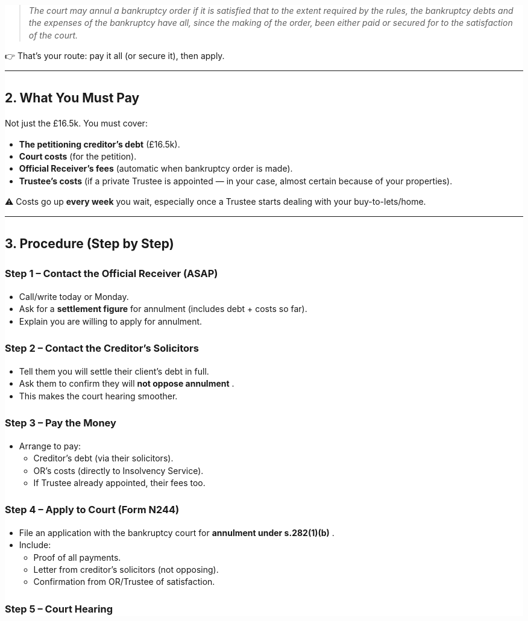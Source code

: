 > *The court may annul a bankruptcy order if it is satisfied that to the extent required by the rules, the bankruptcy debts and the expenses of the bankruptcy have all, since the making of the order, been either paid or secured for to the satisfaction of the court.*

👉 That’s your route: pay it all (or secure it), then apply.

---

## 2. What You Must Pay

Not just the £16.5k. You must cover:

* **The petitioning creditor’s debt** (£16.5k).
* **Court costs** (for the petition).
* **Official Receiver’s fees** (automatic when bankruptcy order is made).
* **Trustee’s costs** (if a private Trustee is appointed — in your case, almost certain because of your properties).

⚠️ Costs go up **every week** you wait, especially once a Trustee starts dealing with your buy-to-lets/home.

---

## 3. Procedure (Step by Step)

### Step 1 – Contact the Official Receiver (ASAP)

* Call/write today or Monday.
* Ask for a **settlement figure** for annulment (includes debt + costs so far).
* Explain you are willing to apply for annulment.

### Step 2 – Contact the Creditor’s Solicitors

* Tell them you will settle their client’s debt in full.
* Ask them to confirm they will  **not oppose annulment** .
* This makes the court hearing smoother.

### Step 3 – Pay the Money

* Arrange to pay:
  * Creditor’s debt (via their solicitors).
  * OR’s costs (directly to Insolvency Service).
  * If Trustee already appointed, their fees too.

### Step 4 – Apply to Court (Form N244)

* File an application with the bankruptcy court for  **annulment under s.282(1)(b)** .
* Include:
  * Proof of all payments.
  * Letter from creditor’s solicitors (not opposing).
  * Confirmation from OR/Trustee of satisfaction.

### Step 5 – Court Hearing
